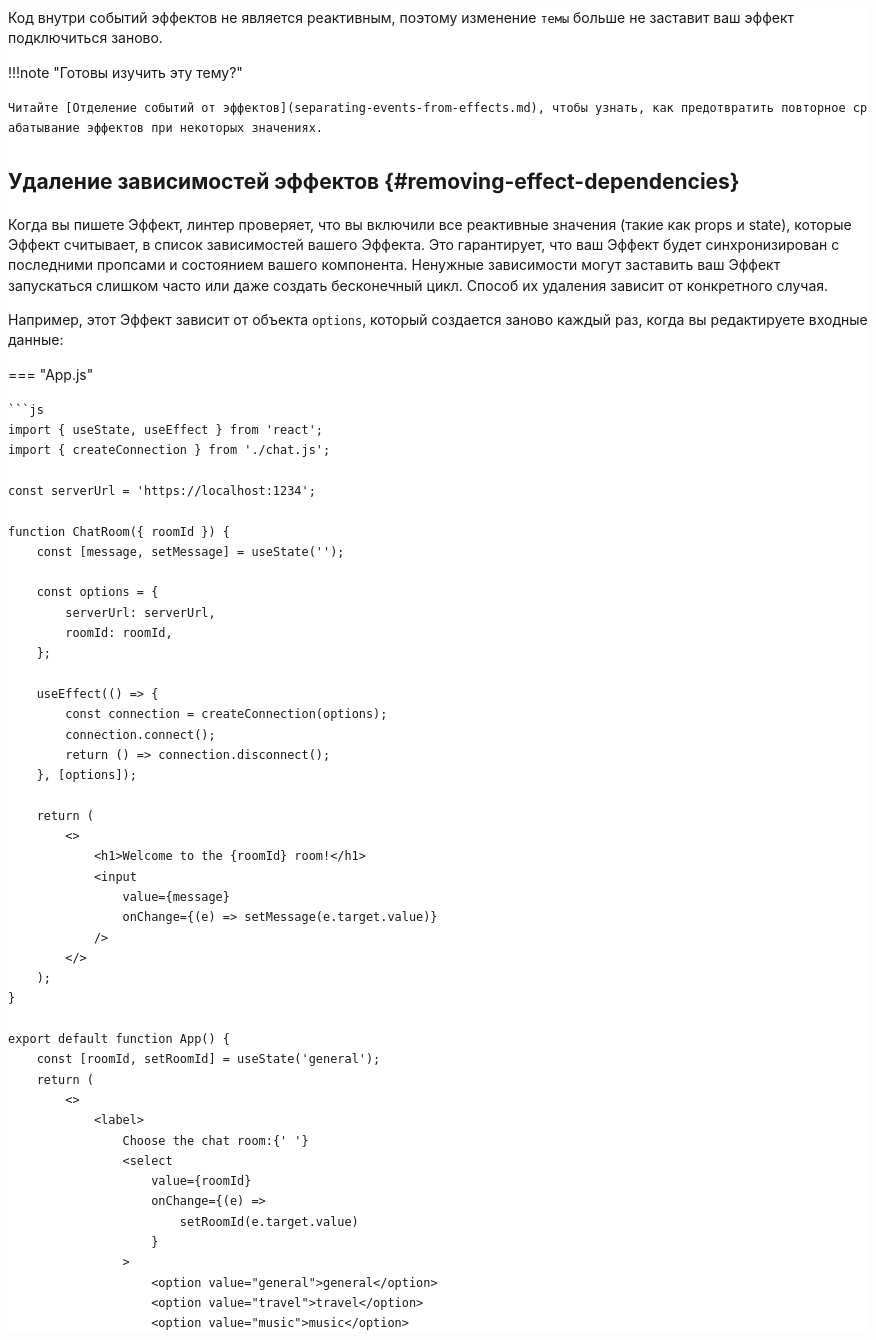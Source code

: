 Код внутри событий эффектов не является реактивным, поэтому изменение `темы` больше не заставит ваш эффект подключиться заново.

!!!note "Готовы изучить эту тему?"

    Читайте [Отделение событий от эффектов](separating-events-from-effects.md), чтобы узнать, как предотвратить повторное срабатывание эффектов при некоторых значениях.

## Удаление зависимостей эффектов {#removing-effect-dependencies}

Когда вы пишете Эффект, линтер проверяет, что вы включили все реактивные значения (такие как props и state), которые Эффект считывает, в список зависимостей вашего Эффекта. Это гарантирует, что ваш Эффект будет синхронизирован с последними пропсами и состоянием вашего компонента. Ненужные зависимости могут заставить ваш Эффект запускаться слишком часто или даже создать бесконечный цикл. Способ их удаления зависит от конкретного случая.

Например, этот Эффект зависит от объекта `options`, который создается заново каждый раз, когда вы редактируете входные данные:

=== "App.js"

    ```js
    import { useState, useEffect } from 'react';
    import { createConnection } from './chat.js';

    const serverUrl = 'https://localhost:1234';

    function ChatRoom({ roomId }) {
    	const [message, setMessage] = useState('');

    	const options = {
    		serverUrl: serverUrl,
    		roomId: roomId,
    	};

    	useEffect(() => {
    		const connection = createConnection(options);
    		connection.connect();
    		return () => connection.disconnect();
    	}, [options]);

    	return (
    		<>
    			<h1>Welcome to the {roomId} room!</h1>
    			<input
    				value={message}
    				onChange={(e) => setMessage(e.target.value)}
    			/>
    		</>
    	);
    }

    export default function App() {
    	const [roomId, setRoomId] = useState('general');
    	return (
    		<>
    			<label>
    				Choose the chat room:{' '}
    				<select
    					value={roomId}
    					onChange={(e) =>
    						setRoomId(e.target.value)
    					}
    				>
    					<option value="general">general</option>
    					<option value="travel">travel</option>
    					<option value="music">music</option>